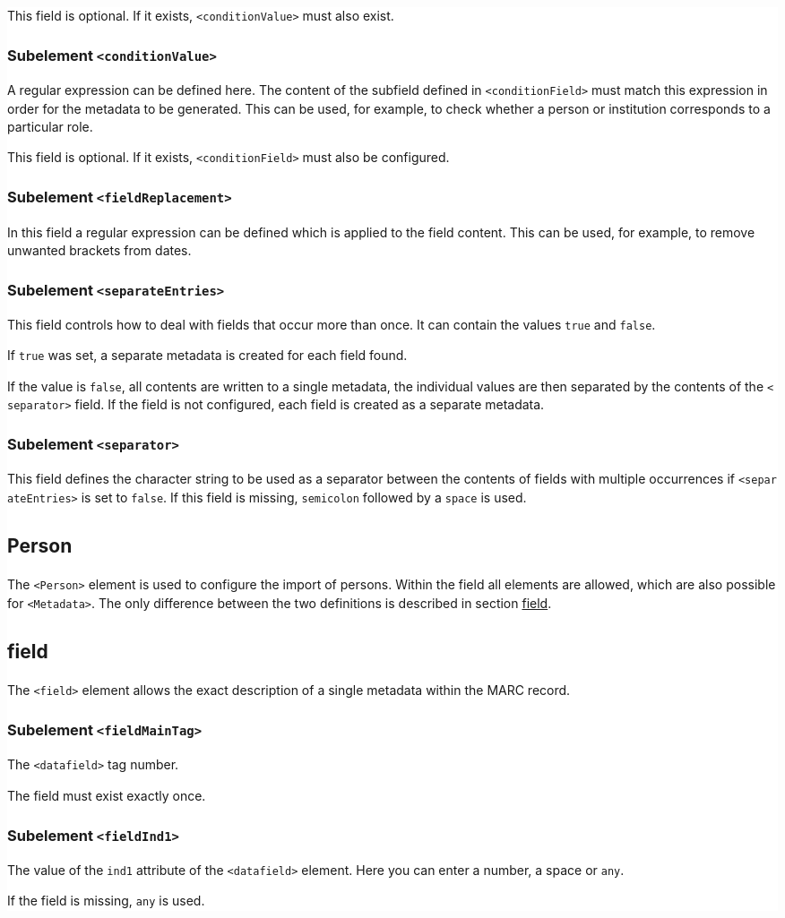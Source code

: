 This field is optional. If it exists, `<conditionValue>` must also exist.

### Subelement `<conditionValue>`

A regular expression can be defined here. The content of the subfield defined in `<conditionField>` must match this expression in order for the metadata to be generated. This can be used, for example, to check whether a person or institution corresponds to a particular role.

This field is optional. If it exists, `<conditionField>` must also be configured.

### Subelement `<fieldReplacement>`

In this field a regular expression can be defined which is applied to the field content. This can be used, for example, to remove unwanted brackets from dates.

### Subelement `<separateEntries>`

This field controls how to deal with fields that occur more than once. It can contain the values `true` and `false`.

If `true` was set, a separate metadata is created for each field found.

If the value is `false`, all contents are written to a single metadata, the individual values are then separated by the contents of the `<separator>` field. If the field is not configured, each field is created as a separate metadata.

### Subelement `<separator>`

This field defines the character string to be used as a separator between the contents of fields with multiple occurrences if `<separateEntries>` is set to `false`. If this field is missing, `semicolon` followed by a `space` is used.

## Person

The `<Person>` element is used to configure the import of persons. Within the field all elements are allowed, which are also possible for `<Metadata>`. The only difference between the two definitions is described in section [field](/en/other/ugh/serialisation/marc/configuration#field).

## field

The `<field>` element allows the exact description of a single metadata within the MARC record.

### Subelement `<fieldMainTag>`

The `<datafield>` tag number.

The field must exist exactly once.

### Subelement `<fieldInd1>`

The value of the `ind1` attribute of the `<datafield>` element. Here you can enter a number, a space or `any`.

If the field is missing, `any` is used.
